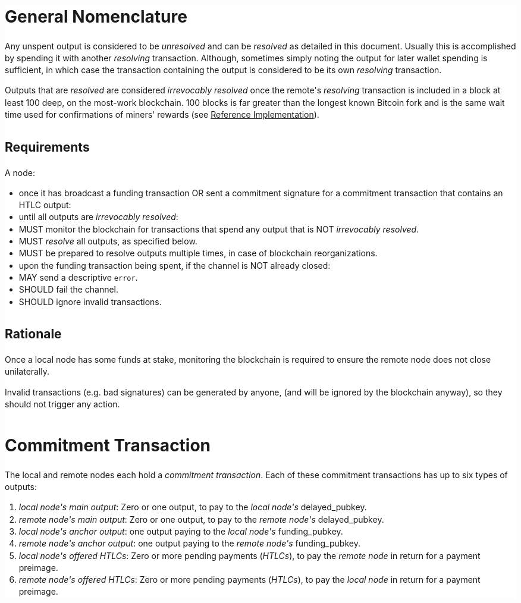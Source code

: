 # General Nomenclature

Any unspent output is considered to be *unresolved* and can be *resolved*
as detailed in this document. Usually this is accomplished by spending it with
another *resolving* transaction. Although, sometimes simply noting the output
for later wallet spending is sufficient, in which case the transaction containing
the output is considered to be its own *resolving* transaction.

Outputs that are *resolved* are considered *irrevocably resolved*
once the remote's *resolving* transaction is included in a block at least 100
deep, on the most-work blockchain. 100 blocks is far greater than the
longest known Bitcoin fork and is the same wait time used for
confirmations of miners' rewards (see [Reference Implementation](https://github.com/bitcoin/bitcoin/blob/4db82b7aab4ad64717f742a7318e3dc6811b41be/src/consensus/tx_verify.cpp#L223)).

## Requirements

A node:
- once it has broadcast a funding transaction OR sent a commitment signature
for a commitment transaction that contains an HTLC output:
- until all outputs are *irrevocably resolved*:
- MUST monitor the blockchain for transactions that spend any output that
is NOT *irrevocably resolved*.
- MUST *resolve* all outputs, as specified below.
- MUST be prepared to resolve outputs multiple times, in case of blockchain
reorganizations.
- upon the funding transaction being spent, if the channel is NOT already
closed:
- MAY send a descriptive `error`.
- SHOULD fail the channel.
- SHOULD ignore invalid transactions.

## Rationale

Once a local node has some funds at stake, monitoring the blockchain is required
to ensure the remote node does not close unilaterally.

Invalid transactions (e.g. bad signatures) can be generated by anyone,
(and will be ignored by the blockchain anyway), so they should not
trigger any action.

# Commitment Transaction

The local and remote nodes each hold a *commitment transaction*. Each of these
commitment transactions has up to six types of outputs:

1. _local node's main output_: Zero or one output, to pay to the *local node's*
delayed_pubkey.
2. _remote node's main output_: Zero or one output, to pay to the *remote node's*
delayed_pubkey.
3. _local node's anchor output_: one output paying to the *local node's*
funding_pubkey.
4. _remote node's anchor output_: one output paying to the *remote node's*
funding_pubkey.
5. _local node's offered HTLCs_: Zero or more pending payments (*HTLCs*), to pay
the *remote node* in return for a payment preimage.
6. _remote node's offered HTLCs_: Zero or more pending payments (*HTLCs*), to
pay the *local node* in return for a payment preimage.
